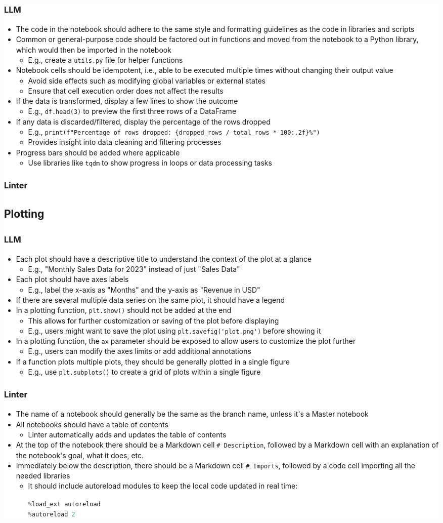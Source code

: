 ### LLM

- The code in the notebook should adhere to the same style and formatting
  guidelines as the code in libraries and scripts
- Common or general-purpose code should be factored out in functions and moved
  from the notebook to a Python library, which would then be imported in the
  notebook
  - E.g., create a `utils.py` file for helper functions
- Notebook cells should be idempotent, i.e., able to be executed multiple times
  without changing their output value
  - Avoid side effects such as modifying global variables or external states
  - Ensure that cell execution order does not affect the results
- If the data is transformed, display a few lines to show the outcome
  - E.g., `df.head(3)` to preview the first three rows of a DataFrame
- If any data is discarded/filtered, display the percentage of the rows dropped
  - E.g.,
    `print(f"Percentage of rows dropped: {dropped_rows / total_rows * 100:.2f}%")`
  - Provides insight into data cleaning and filtering processes
- Progress bars should be added where applicable
  - Use libraries like `tqdm` to show progress in loops or data processing tasks

### Linter

## Plotting

### LLM

- Each plot should have a descriptive title to understand the context of the
  plot at a glance
  - E.g., "Monthly Sales Data for 2023" instead of just "Sales Data"
- Each plot should have axes labels
  - E.g., label the x-axis as "Months" and the y-axis as "Revenue in USD"
- If there are several multiple data series on the same plot, it should have a
  legend
- In a plotting function, `plt.show()` should not be added at the end
  - This allows for further customization or saving of the plot before
    displaying
  - E.g., users might want to save the plot using `plt.savefig('plot.png')`
    before showing it
- In a plotting function, the `ax` parameter should be exposed to allow users to
  customize the plot further
  - E.g., users can modify the axes limits or add additional annotations
- If a function plots multiple plots, they should be generally plotted in a
  single figure
  - E.g., use `plt.subplots()` to create a grid of plots within a single figure

### Linter

- The name of a notebook should generally be the same as the branch name, unless
  it's a Master notebook
- All notebooks should have a table of contents
  - Linter automatically adds and updates the table of contents
- At the top of the notebook there should be a Markdown cell `# Description`,
  followed by a Markdown cell with an explanation of the notebook's goal, what
  it does, etc.
- Immediately below the description, there should be a Markdown cell
  `# Imports`, followed by a code cell importing all the needed libraries
  - It should include autoreload modules to keep the local code updated in real
    time:
    ```python
    %load_ext autoreload
    %autoreload 2
    ```